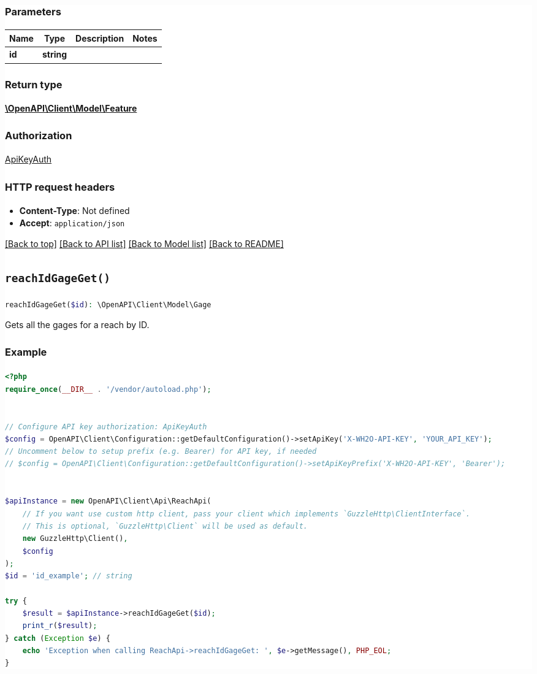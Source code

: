 ### Parameters

| Name   | Type       | Description | Notes |
| ------ | ---------- | ----------- | ----- |
| **id** | **string** |             |       |

### Return type

[**\OpenAPI\Client\Model\Feature**](../Model/Feature.md)

### Authorization

[ApiKeyAuth](../../README.md#ApiKeyAuth)

### HTTP request headers

- **Content-Type**: Not defined
- **Accept**: `application/json`

[[Back to top]](#) [[Back to API list]](../../README.md#endpoints)
[[Back to Model list]](../../README.md#models)
[[Back to README]](../../README.md)

## `reachIdGageGet()`

```php
reachIdGageGet($id): \OpenAPI\Client\Model\Gage
```

Gets all the gages for a reach by ID.

### Example

```php
<?php
require_once(__DIR__ . '/vendor/autoload.php');


// Configure API key authorization: ApiKeyAuth
$config = OpenAPI\Client\Configuration::getDefaultConfiguration()->setApiKey('X-WH2O-API-KEY', 'YOUR_API_KEY');
// Uncomment below to setup prefix (e.g. Bearer) for API key, if needed
// $config = OpenAPI\Client\Configuration::getDefaultConfiguration()->setApiKeyPrefix('X-WH2O-API-KEY', 'Bearer');


$apiInstance = new OpenAPI\Client\Api\ReachApi(
    // If you want use custom http client, pass your client which implements `GuzzleHttp\ClientInterface`.
    // This is optional, `GuzzleHttp\Client` will be used as default.
    new GuzzleHttp\Client(),
    $config
);
$id = 'id_example'; // string

try {
    $result = $apiInstance->reachIdGageGet($id);
    print_r($result);
} catch (Exception $e) {
    echo 'Exception when calling ReachApi->reachIdGageGet: ', $e->getMessage(), PHP_EOL;
}
```
